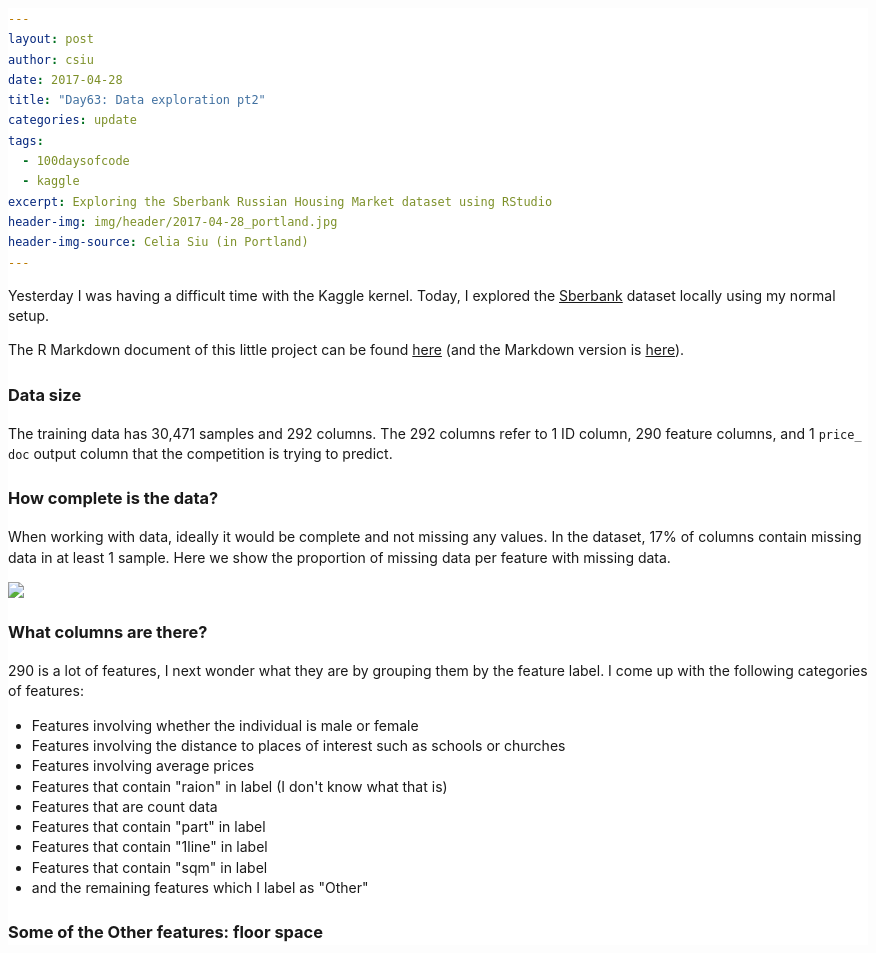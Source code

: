 ```yaml
---
layout: post
author: csiu
date: 2017-04-28
title: "Day63: Data exploration pt2"
categories: update
tags:
  - 100daysofcode
  - kaggle
excerpt: Exploring the Sberbank Russian Housing Market dataset using RStudio
header-img: img/header/2017-04-28_portland.jpg
header-img-source: Celia Siu (in Portland)
---
```


Yesterday I was having a difficult time with the Kaggle kernel. Today, I explored the [Sberbank](https://www.kaggle.com/c/sberbank-russian-housing-market) dataset locally using my normal setup.

The R Markdown document of this little project can be found [here](https://github.com/csiu/kaggle/blob/master/sberbank/src/day63.Rmd) (and the Markdown version is [here](https://github.com/csiu/kaggle/blob/master/sberbank/src/day63.md)).

### Data size

The training data has 30,471 samples and 292 columns. The 292 columns refer to 1 ID column, 290 feature columns, and 1 `price_doc` output column that the competition is trying to predict.

### How complete is the data?

When working with data, ideally it would be complete and not missing any values. In the dataset, 17% of columns contain missing data in at least 1 sample. Here we show the proportion of missing data per feature with missing data.

<img src="{{ site.baseurl }}/img/figure/2017-04-28/missing.png" style="display: block; margin: auto;" />


### What columns are there?

290 is a lot of features, I next wonder what they are by grouping them by the feature label. I come up with the following categories of features:

- Features involving whether the individual is male or female
- Features involving the distance to places of interest such as schools or churches
- Features involving average prices
- Features that contain "raion" in label (I don't know what that is)
- Features that are count data
- Features that contain "part" in label
- Features that contain "1line" in label
- Features that contain "sqm" in label
- and the remaining features which I label as "Other"

### Some of the Other features: floor space
